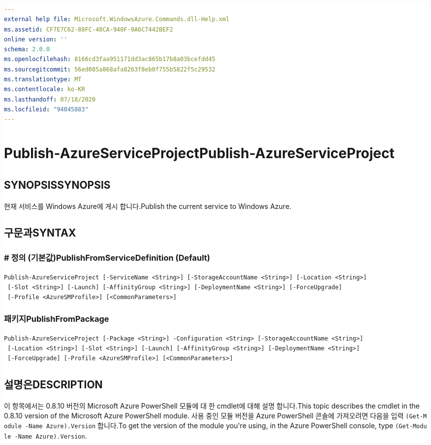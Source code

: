 ```yaml
---
external help file: Microsoft.WindowsAzure.Commands.dll-Help.xml
ms.assetid: CF7E7C62-88FC-48CA-940F-9A6C7442BEF2
online version: ''
schema: 2.0.0
ms.openlocfilehash: 8166cd3faa951171dd3ac865b17b8a03bcefdd45
ms.sourcegitcommit: 56ed085a868afa8263f8eb0f755b5822f5c29532
ms.translationtype: MT
ms.contentlocale: ko-KR
ms.lasthandoff: 07/18/2020
ms.locfileid: "94045883"
---
```

# <span data-ttu-id="aaacd-101">Publish-AzureServiceProject</span><span class="sxs-lookup"><span data-stu-id="aaacd-101">Publish-AzureServiceProject</span></span>

## <span data-ttu-id="aaacd-102">SYNOPSIS</span><span class="sxs-lookup"><span data-stu-id="aaacd-102">SYNOPSIS</span></span>
<span data-ttu-id="aaacd-103">현재 서비스를 Windows Azure에 게시 합니다.</span><span class="sxs-lookup"><span data-stu-id="aaacd-103">Publish the current service to Windows Azure.</span></span>

## <span data-ttu-id="aaacd-104">구문과</span><span class="sxs-lookup"><span data-stu-id="aaacd-104">SYNTAX</span></span>

### <span data-ttu-id="aaacd-105"># 정의 (기본값)</span><span class="sxs-lookup"><span data-stu-id="aaacd-105">PublishFromServiceDefinition (Default)</span></span>
```
Publish-AzureServiceProject [-ServiceName <String>] [-StorageAccountName <String>] [-Location <String>]
 [-Slot <String>] [-Launch] [-AffinityGroup <String>] [-DeploymentName <String>] [-ForceUpgrade]
 [-Profile <AzureSMProfile>] [<CommonParameters>]
```

### <span data-ttu-id="aaacd-106">패키지</span><span class="sxs-lookup"><span data-stu-id="aaacd-106">PublishFromPackage</span></span>
```
Publish-AzureServiceProject [-Package <String>] -Configuration <String> [-StorageAccountName <String>]
 [-Location <String>] [-Slot <String>] [-Launch] [-AffinityGroup <String>] [-DeploymentName <String>]
 [-ForceUpgrade] [-Profile <AzureSMProfile>] [<CommonParameters>]
```

## <span data-ttu-id="aaacd-107">설명은</span><span class="sxs-lookup"><span data-stu-id="aaacd-107">DESCRIPTION</span></span>
<span data-ttu-id="aaacd-108">이 항목에서는 0.8.10 버전의 Microsoft Azure PowerShell 모듈에 대 한 cmdlet에 대해 설명 합니다.</span><span class="sxs-lookup"><span data-stu-id="aaacd-108">This topic describes the cmdlet in the 0.8.10 version of the Microsoft Azure PowerShell module.</span></span>
<span data-ttu-id="aaacd-109">사용 중인 모듈 버전을 Azure PowerShell 콘솔에 가져오려면 다음을 입력 `(Get-Module -Name Azure).Version` 합니다.</span><span class="sxs-lookup"><span data-stu-id="aaacd-109">To get the version of the module you're using, in the Azure PowerShell console, type `(Get-Module -Name Azure).Version`.</span></span>
